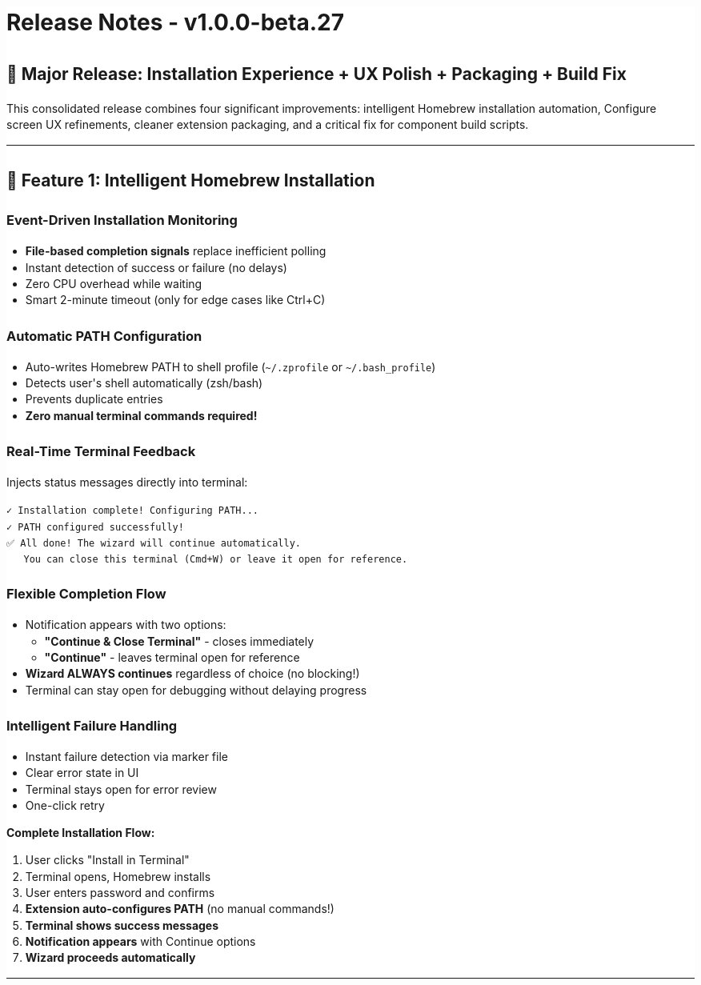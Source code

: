 # Release Notes - v1.0.0-beta.27

## 🎉 Major Release: Installation Experience + UX Polish + Packaging + Build Fix

This consolidated release combines four significant improvements: intelligent Homebrew installation automation, Configure screen UX refinements, cleaner extension packaging, and a critical fix for component build scripts.

---

## 🚀 Feature 1: Intelligent Homebrew Installation

### Event-Driven Installation Monitoring
- **File-based completion signals** replace inefficient polling
- Instant detection of success or failure (no delays)
- Zero CPU overhead while waiting
- Smart 2-minute timeout (only for edge cases like Ctrl+C)

### Automatic PATH Configuration
- Auto-writes Homebrew PATH to shell profile (`~/.zprofile` or `~/.bash_profile`)
- Detects user's shell automatically (zsh/bash)
- Prevents duplicate entries
- **Zero manual terminal commands required!**

### Real-Time Terminal Feedback
Injects status messages directly into terminal:
```
✓ Installation complete! Configuring PATH...
✓ PATH configured successfully!
✅ All done! The wizard will continue automatically.
   You can close this terminal (Cmd+W) or leave it open for reference.
```

### Flexible Completion Flow
- Notification appears with two options:
  - **"Continue & Close Terminal"** - closes immediately
  - **"Continue"** - leaves terminal open for reference
- **Wizard ALWAYS continues** regardless of choice (no blocking!)
- Terminal can stay open for debugging without delaying progress

### Intelligent Failure Handling
- Instant failure detection via marker file
- Clear error state in UI
- Terminal stays open for error review
- One-click retry

**Complete Installation Flow:**
1. User clicks "Install in Terminal"
2. Terminal opens, Homebrew installs
3. User enters password and confirms
4. **Extension auto-configures PATH** (no manual commands!)
5. **Terminal shows success messages**
6. **Notification appears** with Continue options
7. **Wizard proceeds automatically**

---